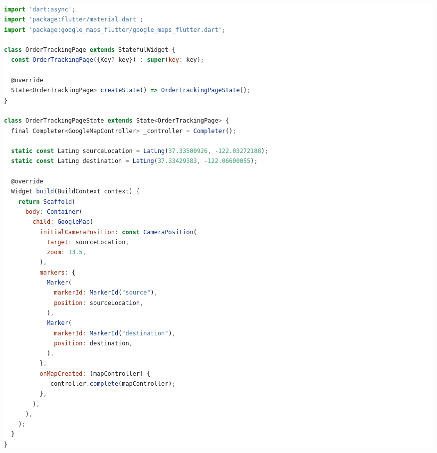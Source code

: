 

<ins class="adsbygoogle"
     style="display:block"
     data-ad-client="ca-pub-4877378276818686"
     data-ad-slot="1898504329"
     data-ad-format="auto"
     data-full-width-responsive="true"></ins>

<script>
     (adsbygoogle = window.adsbygoogle || []).push({});
</script>

```js
import 'dart:async';
import 'package:flutter/material.dart';
import 'package:google_maps_flutter/google_maps_flutter.dart';

class OrderTrackingPage extends StatefulWidget {
  const OrderTrackingPage({Key? key}) : super(key: key);

  @override
  State<OrderTrackingPage> createState() => OrderTrackingPageState();
}

class OrderTrackingPageState extends State<OrderTrackingPage> {
  final Completer<GoogleMapController> _controller = Completer();

  static const LatLng sourceLocation = LatLng(37.33500926, -122.03272188);
  static const LatLng destination = LatLng(37.33429383, -122.06600055);

  @override
  Widget build(BuildContext context) {
    return Scaffold(
      body: Container(
        child: GoogleMap(
          initialCameraPosition: const CameraPosition(
            target: sourceLocation,
            zoom: 13.5,
          ),
          markers: {
            Marker(
              markerId: MarkerId("source"),
              position: sourceLocation,
            ),
            Marker(
              markerId: MarkerId("destination"),
              position: destination,
            ),
          },
          onMapCreated: (mapController) {
            _controller.complete(mapController);
          },
        ),
      ),
    );
  }
}
```
